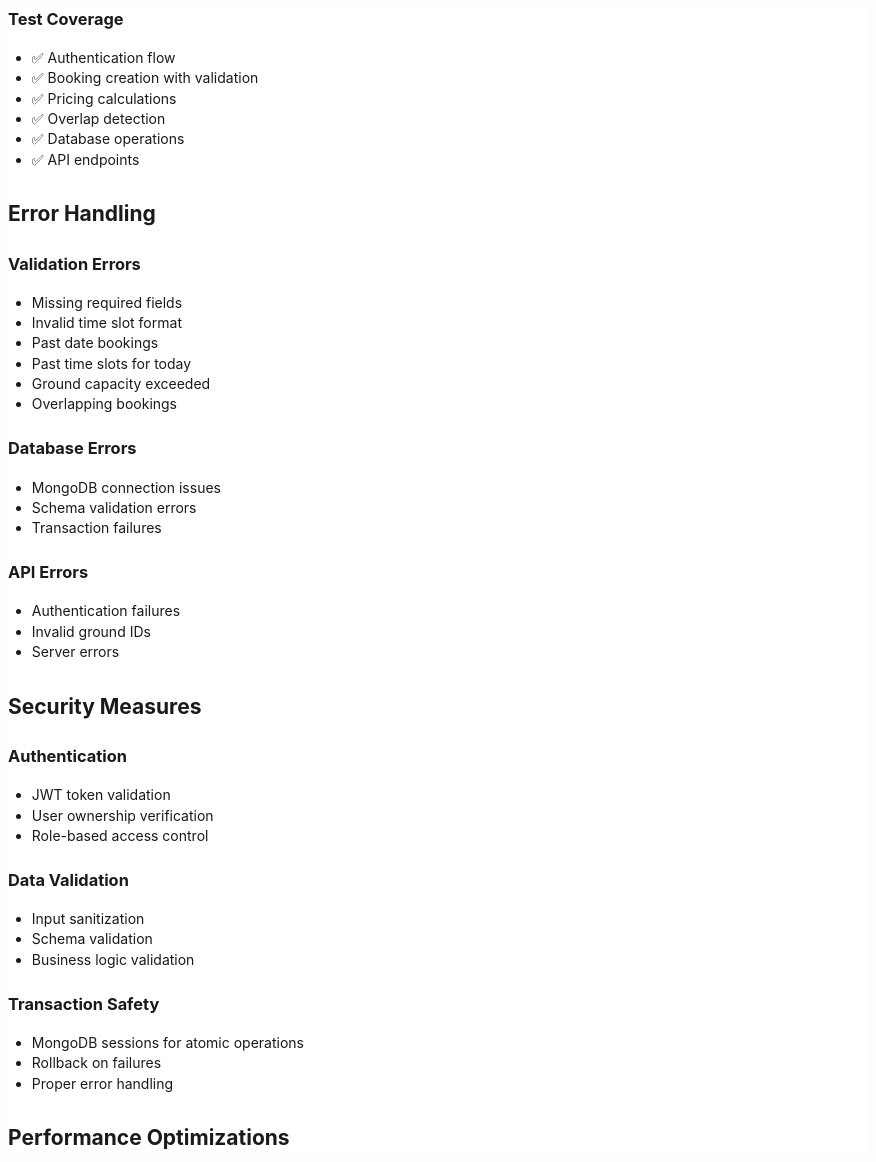 ### Test Coverage
- ✅ Authentication flow
- ✅ Booking creation with validation
- ✅ Pricing calculations
- ✅ Overlap detection
- ✅ Database operations
- ✅ API endpoints

## Error Handling

### Validation Errors
- Missing required fields
- Invalid time slot format
- Past date bookings
- Past time slots for today
- Ground capacity exceeded
- Overlapping bookings

### Database Errors
- MongoDB connection issues
- Schema validation errors
- Transaction failures

### API Errors
- Authentication failures
- Invalid ground IDs
- Server errors

## Security Measures

### Authentication
- JWT token validation
- User ownership verification
- Role-based access control

### Data Validation
- Input sanitization
- Schema validation
- Business logic validation

### Transaction Safety
- MongoDB sessions for atomic operations
- Rollback on failures
- Proper error handling

## Performance Optimizations
